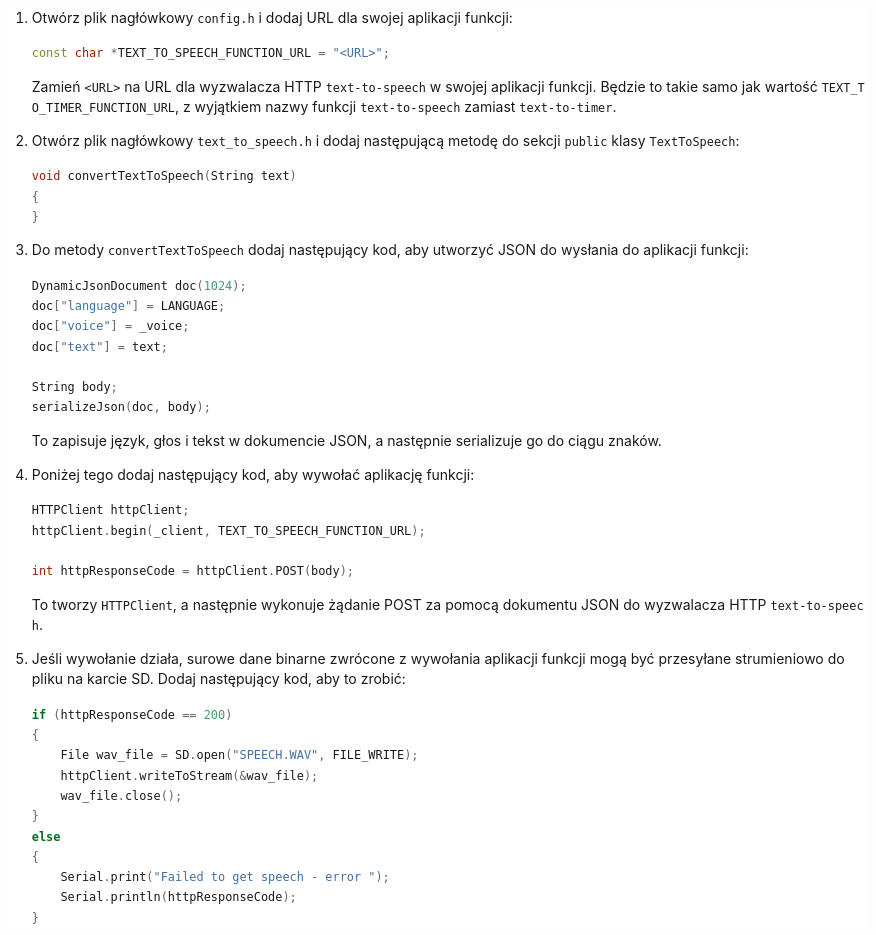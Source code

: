 1. Otwórz plik nagłówkowy `config.h` i dodaj URL dla swojej aplikacji funkcji:

    ```cpp
    const char *TEXT_TO_SPEECH_FUNCTION_URL = "<URL>";
    ```

    Zamień `<URL>` na URL dla wyzwalacza HTTP `text-to-speech` w swojej aplikacji funkcji. Będzie to takie samo jak wartość `TEXT_TO_TIMER_FUNCTION_URL`, z wyjątkiem nazwy funkcji `text-to-speech` zamiast `text-to-timer`.

1. Otwórz plik nagłówkowy `text_to_speech.h` i dodaj następującą metodę do sekcji `public` klasy `TextToSpeech`:

    ```cpp
    void convertTextToSpeech(String text)
    {
    }
    ```

1. Do metody `convertTextToSpeech` dodaj następujący kod, aby utworzyć JSON do wysłania do aplikacji funkcji:

    ```cpp
    DynamicJsonDocument doc(1024);
    doc["language"] = LANGUAGE;
    doc["voice"] = _voice;
    doc["text"] = text;

    String body;
    serializeJson(doc, body);
    ```

    To zapisuje język, głos i tekst w dokumencie JSON, a następnie serializuje go do ciągu znaków.

1. Poniżej tego dodaj następujący kod, aby wywołać aplikację funkcji:

    ```cpp
    HTTPClient httpClient;
    httpClient.begin(_client, TEXT_TO_SPEECH_FUNCTION_URL);

    int httpResponseCode = httpClient.POST(body);
    ```

    To tworzy `HTTPClient`, a następnie wykonuje żądanie POST za pomocą dokumentu JSON do wyzwalacza HTTP `text-to-speech`.

1. Jeśli wywołanie działa, surowe dane binarne zwrócone z wywołania aplikacji funkcji mogą być przesyłane strumieniowo do pliku na karcie SD. Dodaj następujący kod, aby to zrobić:

    ```cpp
    if (httpResponseCode == 200)
    {            
        File wav_file = SD.open("SPEECH.WAV", FILE_WRITE);
        httpClient.writeToStream(&wav_file);
        wav_file.close();
    }
    else
    {
        Serial.print("Failed to get speech - error ");
        Serial.println(httpResponseCode);
    }
    ```
